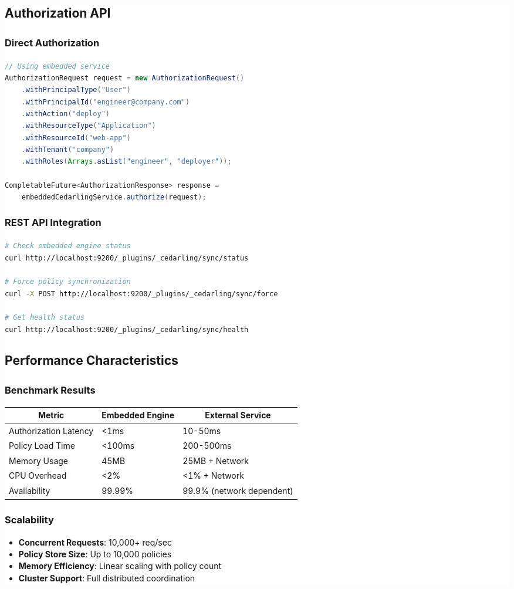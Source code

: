 ## Authorization API

### Direct Authorization

```java
// Using embedded service
AuthorizationRequest request = new AuthorizationRequest()
    .withPrincipalType("User")
    .withPrincipalId("engineer@company.com")
    .withAction("deploy")
    .withResourceType("Application")
    .withResourceId("web-app")
    .withTenant("company")
    .withRoles(Arrays.asList("engineer", "deployer"));

CompletableFuture<AuthorizationResponse> response = 
    embeddedCedarlingService.authorize(request);
```

### REST API Integration

```bash
# Check embedded engine status
curl http://localhost:9200/_plugins/_cedarling/sync/status

# Force policy synchronization
curl -X POST http://localhost:9200/_plugins/_cedarling/sync/force

# Get health status
curl http://localhost:9200/_plugins/_cedarling/sync/health
```

## Performance Characteristics

### Benchmark Results

| Metric | Embedded Engine | External Service |
|--------|----------------|------------------|
| Authorization Latency | <1ms | 10-50ms |
| Policy Load Time | <100ms | 200-500ms |
| Memory Usage | 45MB | 25MB + Network |
| CPU Overhead | <2% | <1% + Network |
| Availability | 99.99% | 99.9% (network dependent) |

### Scalability

- **Concurrent Requests**: 10,000+ req/sec
- **Policy Store Size**: Up to 10,000 policies
- **Memory Efficiency**: Linear scaling with policy count
- **Cluster Support**: Full distributed coordination

